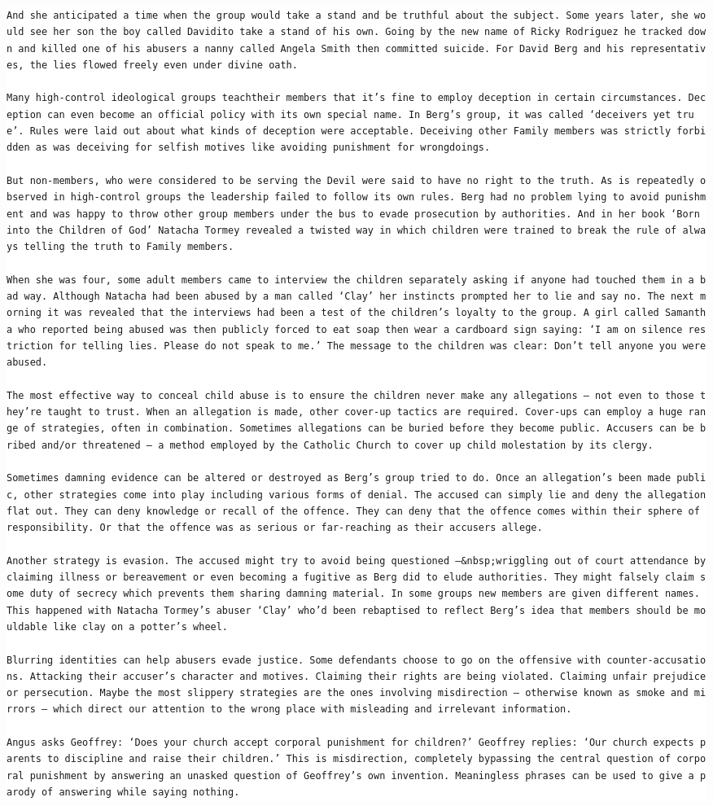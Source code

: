     And she anticipated a time when the group would take a stand and be truthful about the subject. Some years later, she would see her son the boy called Davidito take a stand of his own. Going by the new name of Ricky Rodriguez he tracked down and killed one of his abusers a nanny called Angela Smith then committed suicide. For David Berg and his representatives, the lies flowed freely even under divine oath. 

    Many high-control ideological groups teachtheir members that it’s fine to employ deception in certain circumstances. Deception can even become an official policy with its own special name. In Berg’s group, it was called ‘deceivers yet true’. Rules were laid out about what kinds of deception were acceptable. Deceiving other Family members was strictly forbidden as was deceiving for selfish motives like avoiding punishment for wrongdoings. 

    But non-members, who were considered to be serving the Devil were said to have no right to the truth. As is repeatedly observed in high-control groups the leadership failed to follow its own rules. Berg had no problem lying to avoid punishment and was happy to throw other group members under the bus to evade prosecution by authorities. And in her book ‘Born into the Children of God’ Natacha Tormey revealed a twisted way in which children were trained to break the rule of always telling the truth to Family members. 

    When she was four, some adult members came to interview the children separately asking if anyone had touched them in a bad way. Although Natacha had been abused by a man called ‘Clay’ her instincts prompted her to lie and say no. The next morning it was revealed that the interviews had been a test of the children’s loyalty to the group. A girl called Samantha who reported being abused was then publicly forced to eat soap then wear a cardboard sign saying: ‘I am on silence restriction for telling lies. Please do not speak to me.’ The message to the children was clear: Don’t tell anyone you were abused. 

    The most effective way to conceal child abuse is to ensure the children never make any allegations — not even to those they’re taught to trust. When an allegation is made, other cover-up tactics are required. Cover-ups can employ a huge range of strategies, often in combination. Sometimes allegations can be buried before they become public. Accusers can be bribed and/or threatened — a method employed by the Catholic Church to cover up child molestation by its clergy. 

    Sometimes damning evidence can be altered or destroyed as Berg’s group tried to do. Once an allegation’s been made public, other strategies come into play including various forms of denial. The accused can simply lie and deny the allegation flat out. They can deny knowledge or recall of the offence. They can deny that the offence comes within their sphere of responsibility. Or that the offence was as serious or far-reaching as their accusers allege. 

    Another strategy is evasion. The accused might try to avoid being questioned —&nbsp;wriggling out of court attendance by claiming illness or bereavement or even becoming a fugitive as Berg did to elude authorities. They might falsely claim some duty of secrecy which prevents them sharing damning material. In some groups new members are given different names. This happened with Natacha Tormey’s abuser ‘Clay’ who’d been rebaptised to reflect Berg’s idea that members should be mouldable like clay on a potter’s wheel. 

    Blurring identities can help abusers evade justice. Some defendants choose to go on the offensive with counter-accusations. Attacking their accuser’s character and motives. Claiming their rights are being violated. Claiming unfair prejudice or persecution. Maybe the most slippery strategies are the ones involving misdirection — otherwise known as smoke and mirrors — which direct our attention to the wrong place with misleading and irrelevant information. 

    Angus asks Geoffrey: ‘Does your church accept corporal punishment for children?’ Geoffrey replies: ‘Our church expects parents to discipline and raise their children.’ This is misdirection, completely bypassing the central question of corporal punishment by answering an unasked question of Geoffrey’s own invention. Meaningless phrases can be used to give a parody of answering while saying nothing. 
